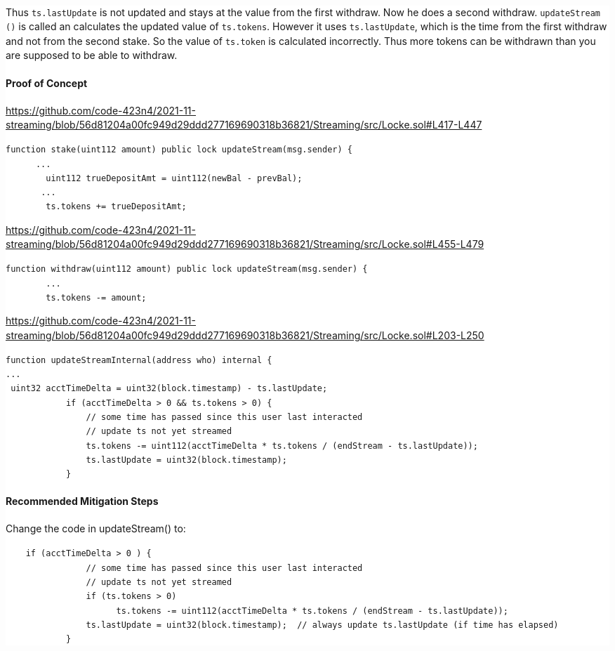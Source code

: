 Thus `ts.lastUpdate` is not updated and stays at the value from the first withdraw.
Now he does a second withdraw. `updateStream()` is called an calculates the updated value of `ts.tokens`.
However it uses `ts.lastUpdate`, which is the time from the first withdraw and not from the second stake. So the value of `ts.token` is calculated incorrectly.
Thus more tokens can be withdrawn than you are supposed to be able to withdraw.

#### Proof of Concept

<https://github.com/code-423n4/2021-11-streaming/blob/56d81204a00fc949d29ddd277169690318b36821/Streaming/src/Locke.sol#L417-L447>

```JS
function stake(uint112 amount) public lock updateStream(msg.sender) {
      ...         
        uint112 trueDepositAmt = uint112(newBal - prevBal);
       ... 
        ts.tokens += trueDepositAmt;
```

<https://github.com/code-423n4/2021-11-streaming/blob/56d81204a00fc949d29ddd277169690318b36821/Streaming/src/Locke.sol#L455-L479>

```JS
function withdraw(uint112 amount) public lock updateStream(msg.sender) {
        ...
        ts.tokens -= amount;
```

<https://github.com/code-423n4/2021-11-streaming/blob/56d81204a00fc949d29ddd277169690318b36821/Streaming/src/Locke.sol#L203-L250>

```JS
function updateStreamInternal(address who) internal {
...
 uint32 acctTimeDelta = uint32(block.timestamp) - ts.lastUpdate;
            if (acctTimeDelta > 0 && ts.tokens > 0) {
                // some time has passed since this user last interacted
                // update ts not yet streamed
                ts.tokens -= uint112(acctTimeDelta * ts.tokens / (endStream - ts.lastUpdate));
                ts.lastUpdate = uint32(block.timestamp);
            }
```

#### Recommended Mitigation Steps

Change the code in updateStream()  to:

```JS
    if (acctTimeDelta > 0 ) {
                // some time has passed since this user last interacted
                // update ts not yet streamed
                if (ts.tokens > 0) 
                      ts.tokens -= uint112(acctTimeDelta * ts.tokens / (endStream - ts.lastUpdate));
                ts.lastUpdate = uint32(block.timestamp);  // always update ts.lastUpdate (if time has elapsed)
            }
```
